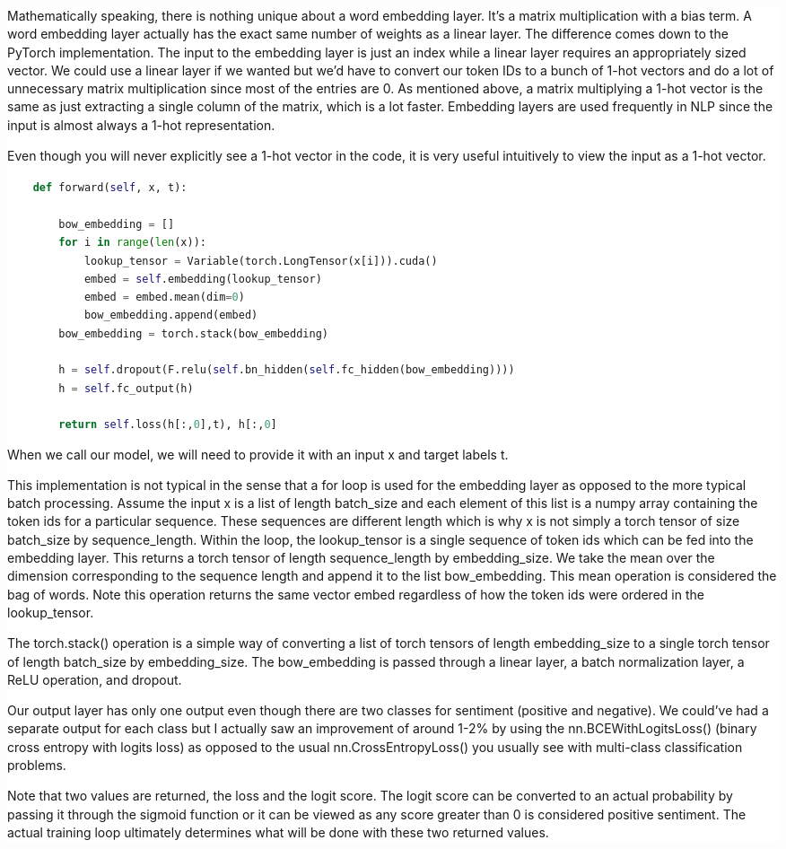 Mathematically speaking, there is nothing unique about a word embedding layer. It’s a matrix multiplication with a bias term. A word embedding layer actually has the exact same number of weights as a linear layer. The difference comes down to the PyTorch implementation. The input to the embedding layer is just an index while a linear layer requires an appropriately sized vector. We could use a linear layer if we wanted but we’d have to convert our token IDs to a bunch of 1-hot vectors and do a lot of unnecessary matrix multiplication since most of the entries are 0. As mentioned above, a matrix multiplying a 1-hot vector is the same as just extracting a single column of the matrix, which is a lot faster. Embedding layers are used frequently in NLP since the input is almost always a 1-hot representation.

Even though you will never explicitly see a 1-hot vector in the code, it is very useful intuitively to view the input as a 1-hot vector.
```python
    def forward(self, x, t):
    
        bow_embedding = []
        for i in range(len(x)):
            lookup_tensor = Variable(torch.LongTensor(x[i])).cuda()
            embed = self.embedding(lookup_tensor)
            embed = embed.mean(dim=0)
            bow_embedding.append(embed)
        bow_embedding = torch.stack(bow_embedding)
    
        h = self.dropout(F.relu(self.bn_hidden(self.fc_hidden(bow_embedding))))
        h = self.fc_output(h)
    
        return self.loss(h[:,0],t), h[:,0]
```
When we call our model, we will need to provide it with an input x and target labels t.

This implementation is not typical in the sense that a for loop is used for the embedding layer as opposed to the more typical batch processing. Assume the input x is a list of length batch_size and each element of this list is a numpy array containing the token ids for a particular sequence. These sequences are different length which is why x is not simply a torch tensor of size batch_size by sequence_length. Within the loop, the lookup_tensor is a single sequence of token ids which can be fed into the embedding layer. This returns a torch tensor of length sequence_length by embedding_size. We take the mean over the dimension corresponding to the sequence length and append it to the list bow_embedding. This mean operation is considered the bag of words. Note this operation returns the same vector embed regardless of how the token ids were ordered in the lookup_tensor.

The torch.stack() operation is a simple way of converting a list of torch tensors of length embedding_size to a single torch tensor of length batch_size by embedding_size. The bow_embedding is passed through a linear layer, a batch normalization layer, a ReLU operation, and dropout.

Our output layer has only one output even though there are two classes for sentiment (positive and negative). We could’ve had a separate output for each class but I actually saw an improvement of around 1-2% by using the nn.BCEWithLogitsLoss() (binary cross entropy with logits loss) as opposed to the usual nn.CrossEntropyLoss() you usually see with multi-class classification problems.

Note that two values are returned, the loss and the logit score. The logit score can be converted to an actual probability by passing it through the sigmoid function or it can be viewed as any score greater than 0 is considered positive sentiment. The actual training loop ultimately determines what will be done with these two returned values.
